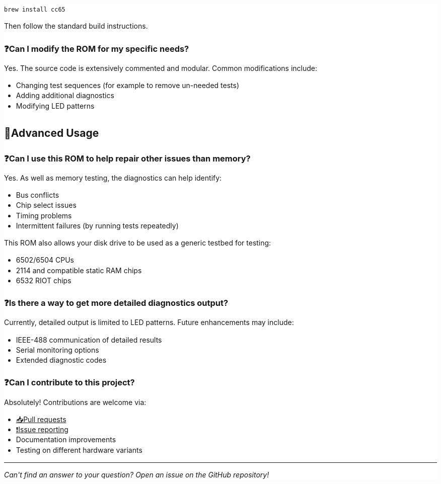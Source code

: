 ```bash
brew install cc65
```
Then follow the standard build instructions.

### ❓Can I modify the ROM for my specific needs?

Yes.  The source code is extensively commented and modular. Common modifications include:
- Changing test sequences (for example to remove un-needed tests)
- Adding additional diagnostics
- Modifying LED patterns

## 🧪Advanced Usage

### ❓Can I use this ROM to help repair other issues than memory?

Yes. As well as memory testing, the diagnostics can help identify:

- Bus conflicts
- Chip select issues
- Timing problems
- Intermittent failures (by running tests repeatedly)

This ROM also allows your disk drive to be used as a generic testbed for testing:

- 6502/6504 CPUs
- 2114 and compatible static RAM chips
- 6532 RIOT chips

### ❓Is there a way to get more detailed diagnostics output?

Currently, detailed output is limited to LED patterns. Future enhancements may include:

- IEEE-488 communication of detailed results
- Serial monitoring options
- Extended diagnostic codes

### ❓Can I contribute to this project?

Absolutely! Contributions are welcome via:

- [📥Pull requests](https://github.com/piersfinlayson/cbm-ieee-disk-diag-rom/pulls)
- [❗Issue reporting](https://github.com/piersfinlayson/cbm-ieee-disk-diag-rom/issues)
- Documentation improvements
- Testing on different hardware variants

---

*Can't find an answer to your question? Open an issue on the GitHub repository!*